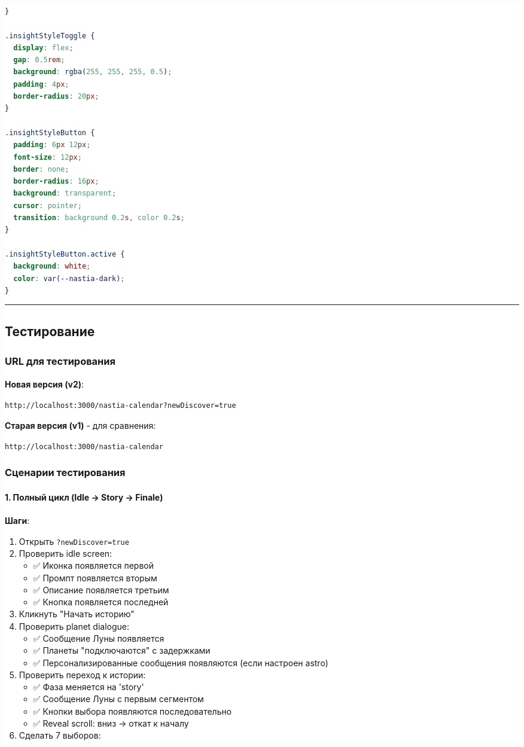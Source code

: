```css
}

.insightStyleToggle {
  display: flex;
  gap: 0.5rem;
  background: rgba(255, 255, 255, 0.5);
  padding: 4px;
  border-radius: 20px;
}

.insightStyleButton {
  padding: 6px 12px;
  font-size: 12px;
  border: none;
  border-radius: 16px;
  background: transparent;
  cursor: pointer;
  transition: background 0.2s, color 0.2s;
}

.insightStyleButton.active {
  background: white;
  color: var(--nastia-dark);
}
```

---

## Тестирование

### URL для тестирования

**Новая версия (v2)**:
```
http://localhost:3000/nastia-calendar?newDiscover=true
```

**Старая версия (v1)** - для сравнения:
```
http://localhost:3000/nastia-calendar
```

### Сценарии тестирования

#### 1. Полный цикл (Idle → Story → Finale)

**Шаги**:
1. Открыть `?newDiscover=true`
2. Проверить idle screen:
   - ✅ Иконка появляется первой
   - ✅ Промпт появляется вторым
   - ✅ Описание появляется третьим
   - ✅ Кнопка появляется последней
3. Кликнуть "Начать историю"
4. Проверить planet dialogue:
   - ✅ Сообщение Луны появляется
   - ✅ Планеты "подключаются" с задержками
   - ✅ Персонализированные сообщения появляются (если настроен astro)
5. Проверить переход к истории:
   - ✅ Фаза меняется на 'story'
   - ✅ Сообщение Луны с первым сегментом
   - ✅ Кнопки выбора появляются последовательно
   - ✅ Reveal scroll: вниз → откат к началу
6. Сделать 7 выборов: